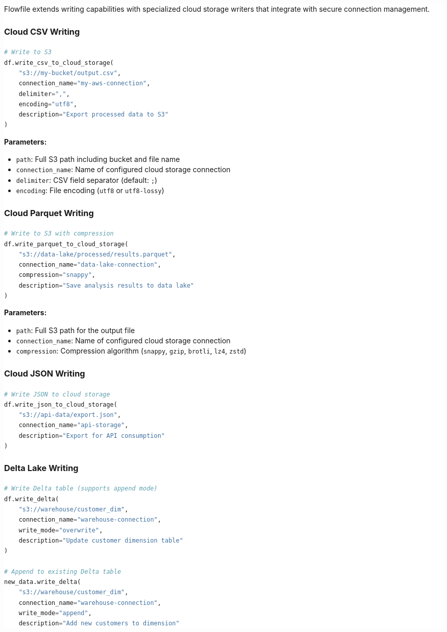Flowfile extends writing capabilities with specialized cloud storage writers that integrate with secure connection management.

### Cloud CSV Writing

```python
# Write to S3
df.write_csv_to_cloud_storage(
    "s3://my-bucket/output.csv",
    connection_name="my-aws-connection",
    delimiter=",",
    encoding="utf8",
    description="Export processed data to S3"
)
```

**Parameters:**
- `path`: Full S3 path including bucket and file name
- `connection_name`: Name of configured cloud storage connection
- `delimiter`: CSV field separator (default: `;`)
- `encoding`: File encoding (`utf8` or `utf8-lossy`)

### Cloud Parquet Writing

```python
# Write to S3 with compression
df.write_parquet_to_cloud_storage(
    "s3://data-lake/processed/results.parquet",
    connection_name="data-lake-connection",
    compression="snappy",
    description="Save analysis results to data lake"
)
```

**Parameters:**
- `path`: Full S3 path for the output file
- `connection_name`: Name of configured cloud storage connection  
- `compression`: Compression algorithm (`snappy`, `gzip`, `brotli`, `lz4`, `zstd`)

### Cloud JSON Writing

```python
# Write JSON to cloud storage
df.write_json_to_cloud_storage(
    "s3://api-data/export.json", 
    connection_name="api-storage",
    description="Export for API consumption"
)
```

### Delta Lake Writing

```python
# Write Delta table (supports append mode)
df.write_delta(
    "s3://warehouse/customer_dim",
    connection_name="warehouse-connection",
    write_mode="overwrite",
    description="Update customer dimension table"
)

# Append to existing Delta table
new_data.write_delta(
    "s3://warehouse/customer_dim",
    connection_name="warehouse-connection", 
    write_mode="append",
    description="Add new customers to dimension"
```